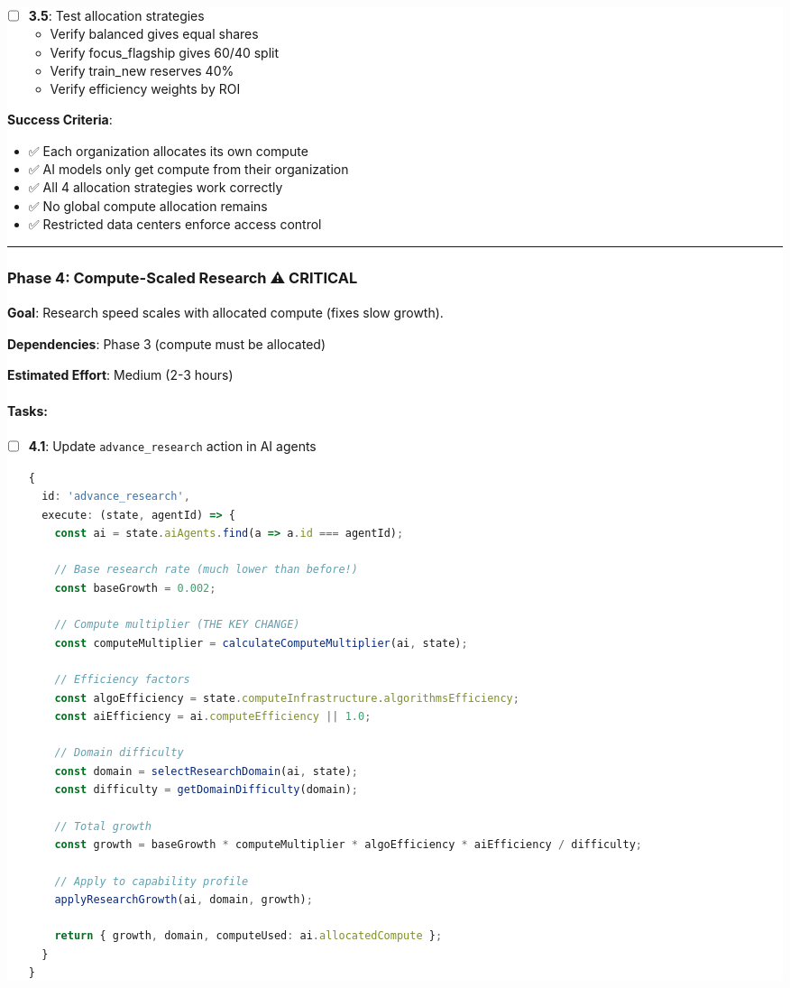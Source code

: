 - [ ] **3.5**: Test allocation strategies
  - Verify balanced gives equal shares
  - Verify focus_flagship gives 60/40 split
  - Verify train_new reserves 40%
  - Verify efficiency weights by ROI

**Success Criteria**:
- ✅ Each organization allocates its own compute
- ✅ AI models only get compute from their organization
- ✅ All 4 allocation strategies work correctly
- ✅ No global compute allocation remains
- ✅ Restricted data centers enforce access control

---

### Phase 4: Compute-Scaled Research ⚠️ CRITICAL
**Goal**: Research speed scales with allocated compute (fixes slow growth).

**Dependencies**: Phase 3 (compute must be allocated)

**Estimated Effort**: Medium (2-3 hours)

#### Tasks:
- [ ] **4.1**: Update `advance_research` action in AI agents
  ```typescript
  {
    id: 'advance_research',
    execute: (state, agentId) => {
      const ai = state.aiAgents.find(a => a.id === agentId);
      
      // Base research rate (much lower than before!)
      const baseGrowth = 0.002;
      
      // Compute multiplier (THE KEY CHANGE)
      const computeMultiplier = calculateComputeMultiplier(ai, state);
      
      // Efficiency factors
      const algoEfficiency = state.computeInfrastructure.algorithmsEfficiency;
      const aiEfficiency = ai.computeEfficiency || 1.0;
      
      // Domain difficulty
      const domain = selectResearchDomain(ai, state);
      const difficulty = getDomainDifficulty(domain);
      
      // Total growth
      const growth = baseGrowth * computeMultiplier * algoEfficiency * aiEfficiency / difficulty;
      
      // Apply to capability profile
      applyResearchGrowth(ai, domain, growth);
      
      return { growth, domain, computeUsed: ai.allocatedCompute };
    }
  }
  ```
